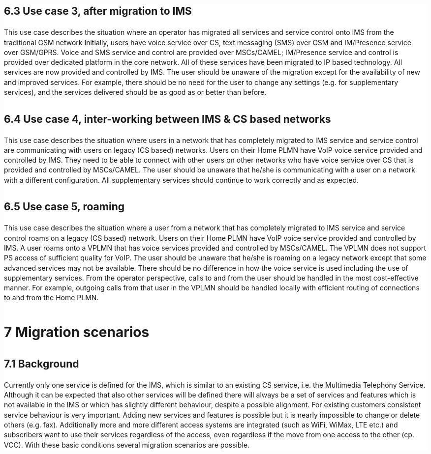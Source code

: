 ## 6.3 Use case 3, after migration to IMS
This use case describes the situation where an operator has migrated all
services and service control onto IMS from the traditional GSM network
Initially, users have voice service over CS, text messaging (SMS) over GSM and
IM/Presence service over GSM/GPRS. Voice and SMS service and control are
provided over MSCs/CAMEL; IM/Presence service and control is provided over
dedicated platform in the core network. All of these services have been
migrated to IP based technology. All services are now provided and controlled
by IMS.
The user should be unaware of the migration except for the availability of new
and improved services. For example, there should be no need for the user to
change any settings (e.g. for supplementary services), and the services
delivered should be as good as or better than before.
## 6.4 Use case 4, inter-working between IMS & CS based networks
This use case describes the situation where users in a network that has
completely migrated to IMS service and service control are communicating with
users on legacy (CS based) networks.
Users on their Home PLMN have VoIP voice service provided and controlled by
IMS. They need to be able to connect with other users on other networks who
have voice service over CS that is provided and controlled by MSCs/CAMEL.
The user should be unaware that he/she is communicating with a user on a
network with a different configuration. All supplementary services should
continue to work correctly and as expected.
## 6.5 Use case 5, roaming
This use case describes the situation where a user from a network that has
completely migrated to IMS service and service control roams on a legacy (CS
based) network.
Users on their Home PLMN have VoIP voice service provided and controlled by
IMS. A user roams onto a VPLMN that has voice services provided and controlled
by MSCs/CAMEL. The VPLMN does not support PS access of sufficient quality for
VoIP.
The user should be unaware that he/she is roaming on a legacy network except
that some advanced services may not be available. There should be no
difference in how the voice service is used including the use of supplementary
services.
From the operator perspective, calls to and from the user should be handled in
the most cost-effective manner. For example, outgoing calls from that user in
the VPLMN should be handled locally with efficient routing of connections to
and from the Home PLMN.
# 7 Migration scenarios
## 7.1 Background
Currently only one service is defined for the IMS, which is similar to an
existing CS service, i.e. the Multimedia Telephony Service. Although it can be
expected that also other services will be defined there will always be a set
of services and features which is not available in the IMS or which has
slightly different behaviour, despite a possible alignment.
For existing customers consistent service behaviour is very important. Adding
new services and features is possible but it is nearly impossible to change or
delete others (e.g. fax).
Additionally more and more different access systems are integrated (such as
WiFi, WiMax, LTE etc.) and subscribers want to use their services regardless
of the access, even regardless if the move from one access to the other (cp.
VCC).
With these basic conditions several migration scenarios are possible.